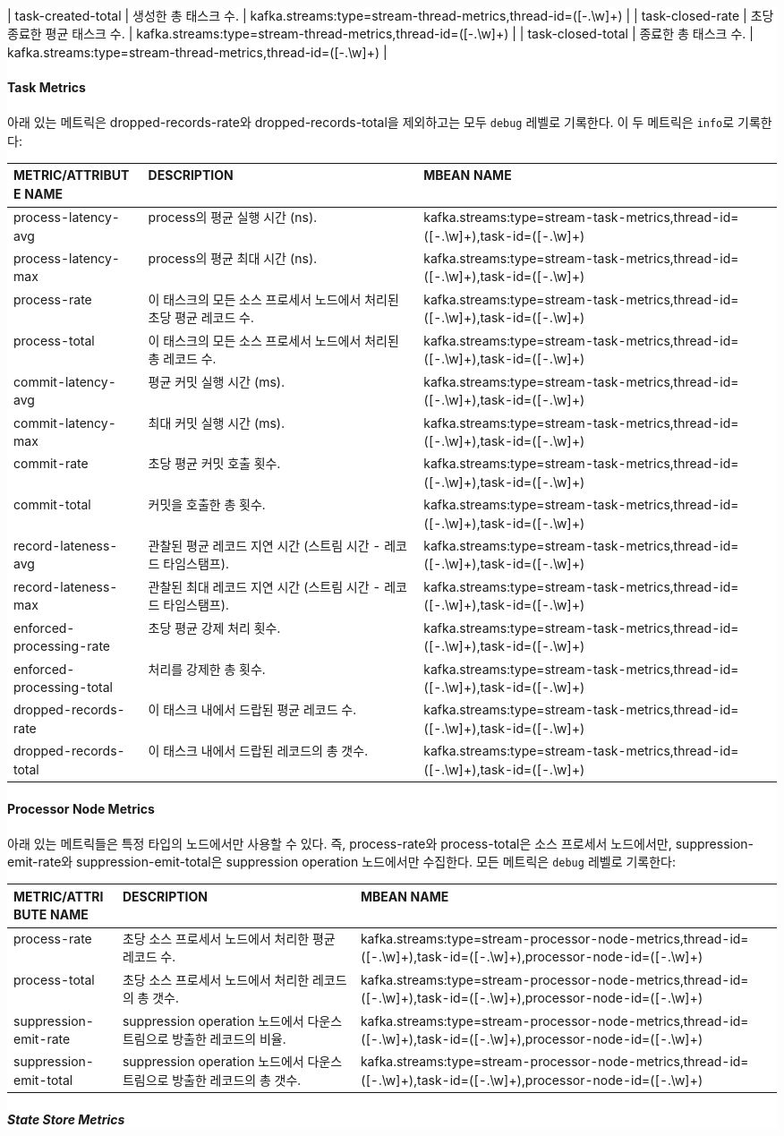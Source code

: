 | task-created-total    | 생성한 총 태스크 수.                                         | kafka.streams:type=stream-thread-metrics,thread-id=([-.\w]+) |
| task-closed-rate      | 초당 종료한 평균 태스크 수.                                  | kafka.streams:type=stream-thread-metrics,thread-id=([-.\w]+) |
| task-closed-total     | 종료한 총 태스크 수.                                         | kafka.streams:type=stream-thread-metrics,thread-id=([-.\w]+) |

#### Task Metrics

아래 있는 메트릭은 dropped-records-rate와 dropped-records-total을 제외하고는 모두 `debug` 레벨로 기록한다. 이 두 메트릭은 `info`로 기록한다:

| METRIC/ATTRIBUTE NAME     | DESCRIPTION                                                  | MBEAN NAME                                                   |
| :------------------------ | :----------------------------------------------------------- | :----------------------------------------------------------- |
| process-latency-avg       | process의 평균 실행 시간 (ns).                               | kafka.streams:type=stream-task-metrics,thread-id=([-.\w]+),task-id=([-.\w]+) |
| process-latency-max       | process의 평균 최대 시간 (ns).                               | kafka.streams:type=stream-task-metrics,thread-id=([-.\w]+),task-id=([-.\w]+) |
| process-rate              | 이 태스크의 모든 소스 프로세서 노드에서 처리된 초당 평균 레코드 수. | kafka.streams:type=stream-task-metrics,thread-id=([-.\w]+),task-id=([-.\w]+) |
| process-total             | 이 태스크의 모든 소스 프로세서 노드에서 처리된 총 레코드 수. | kafka.streams:type=stream-task-metrics,thread-id=([-.\w]+),task-id=([-.\w]+) |
| commit-latency-avg        | 평균 커밋 실행 시간 (ms).                                    | kafka.streams:type=stream-task-metrics,thread-id=([-.\w]+),task-id=([-.\w]+) |
| commit-latency-max        | 최대 커밋 실행 시간 (ms).                                    | kafka.streams:type=stream-task-metrics,thread-id=([-.\w]+),task-id=([-.\w]+) |
| commit-rate               | 초당 평균 커밋 호출 횟수.                                    | kafka.streams:type=stream-task-metrics,thread-id=([-.\w]+),task-id=([-.\w]+) |
| commit-total              | 커밋을 호출한 총 횟수.                                       | kafka.streams:type=stream-task-metrics,thread-id=([-.\w]+),task-id=([-.\w]+) |
| record-lateness-avg       | 관찰된 평균 레코드 지연 시간 (스트림 시간 - 레코드 타임스탬프). | kafka.streams:type=stream-task-metrics,thread-id=([-.\w]+),task-id=([-.\w]+) |
| record-lateness-max       | 관찰된 최대 레코드 지연 시간 (스트림 시간 - 레코드 타임스탬프). | kafka.streams:type=stream-task-metrics,thread-id=([-.\w]+),task-id=([-.\w]+) |
| enforced-processing-rate  | 초당 평균 강제 처리 횟수.                                    | kafka.streams:type=stream-task-metrics,thread-id=([-.\w]+),task-id=([-.\w]+) |
| enforced-processing-total | 처리를 강제한 총 횟수.                                       | kafka.streams:type=stream-task-metrics,thread-id=([-.\w]+),task-id=([-.\w]+) |
| dropped-records-rate      | 이 태스크 내에서 드랍된 평균 레코드 수.                      | kafka.streams:type=stream-task-metrics,thread-id=([-.\w]+),task-id=([-.\w]+) |
| dropped-records-total     | 이 태스크 내에서 드랍된 레코드의 총 갯수.                    | kafka.streams:type=stream-task-metrics,thread-id=([-.\w]+),task-id=([-.\w]+) |

#### Processor Node Metrics

아래 있는 메트릭들은 특정 타입의 노드에서만 사용할 수 있다. 즉, process-rate와 process-total은 소스 프로세서 노드에서만, suppression-emit-rate와 suppression-emit-total은 suppression operation 노드에서만 수집한다. 모든 메트릭은 `debug` 레벨로 기록한다:

| METRIC/ATTRIBUTE NAME  | DESCRIPTION                                                  | MBEAN NAME                                                   |
| :--------------------- | :----------------------------------------------------------- | :----------------------------------------------------------- |
| process-rate           | 초당 소스 프로세서 노드에서 처리한 평균 레코드 수.           | kafka.streams:type=stream-processor-node-metrics,thread-id=([-.\w]+),task-id=([-.\w]+),processor-node-id=([-.\w]+) |
| process-total          | 초당 소스 프로세서 노드에서 처리한 레코드의 총 갯수.         | kafka.streams:type=stream-processor-node-metrics,thread-id=([-.\w]+),task-id=([-.\w]+),processor-node-id=([-.\w]+) |
| suppression-emit-rate  | suppression operation 노드에서 다운스트림으로 방출한 레코드의 비율. | kafka.streams:type=stream-processor-node-metrics,thread-id=([-.\w]+),task-id=([-.\w]+),processor-node-id=([-.\w]+) |
| suppression-emit-total | suppression operation 노드에서 다운스트림으로 방출한 레코드의 총 갯수. | kafka.streams:type=stream-processor-node-metrics,thread-id=([-.\w]+),task-id=([-.\w]+),processor-node-id=([-.\w]+) |

##### State Store Metrics
